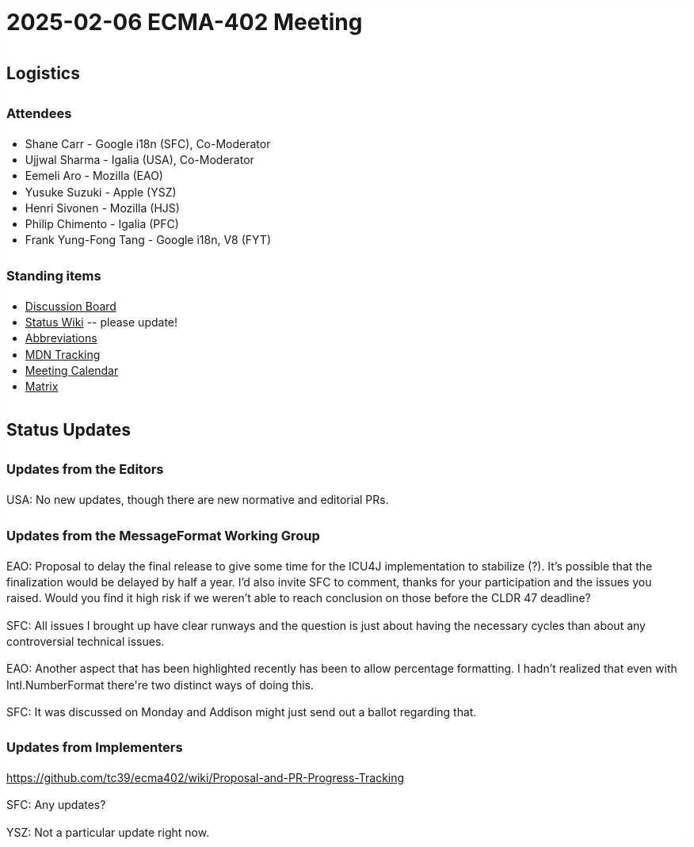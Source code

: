 # 2025-02-06 ECMA-402 Meeting
## Logistics
### Attendees

- Shane Carr - Google i18n (SFC), Co-Moderator
- Ujjwal Sharma - Igalia (USA), Co-Moderator
- Eemeli Aro - Mozilla (EAO)
- Yusuke Suzuki - Apple (YSZ)
- Henri Sivonen - Mozilla (HJS)
- Philip Chimento - Igalia (PFC)
- Frank Yung-Fong Tang - Google i18n, V8 (FYT)

### Standing items

- [Discussion Board](https://github.com/tc39/ecma402/projects/2)
- [Status Wiki](https://github.com/tc39/ecma402/wiki/Proposal-and-PR-Progress-Tracking) -- please update!
- [Abbreviations](https://github.com/tc39/notes/blob/master/delegates.txt)
- [MDN Tracking](https://github.com/tc39/ecma402-mdn)
- [Meeting Calendar](https://calendar.google.com/calendar/embed?src=unicode.org_nubvqveeeol570uuu7kri513vc%40group.calendar.google.com)
- [Matrix](https://matrix.to/#/#tc39-ecma402:matrix.org)

## Status Updates

### Updates from the Editors

USA: No new updates, though there are new normative and editorial PRs.

### Updates from the MessageFormat Working Group

EAO: Proposal to delay the final release to give some time for the ICU4J implementation to stabilize (?). It’s possible that the finalization would be delayed by half a year. I’d also invite SFC to comment, thanks for your participation and the issues you raised. Would you find it high risk if we weren’t able to reach conclusion on those before the CLDR 47 deadline?

SFC: All issues I brought up have clear runways and the question is just about having the necessary cycles than about any controversial technical issues.

EAO: Another aspect that has been highlighted recently has been to allow percentage formatting. I hadn’t realized that even with Intl.NumberFormat there're two distinct ways of doing this.

SFC: It was discussed on Monday and Addison might just send out a ballot regarding that.

### Updates from Implementers

https://github.com/tc39/ecma402/wiki/Proposal-and-PR-Progress-Tracking

SFC: Any updates?

YSZ: Not a particular update right now.
